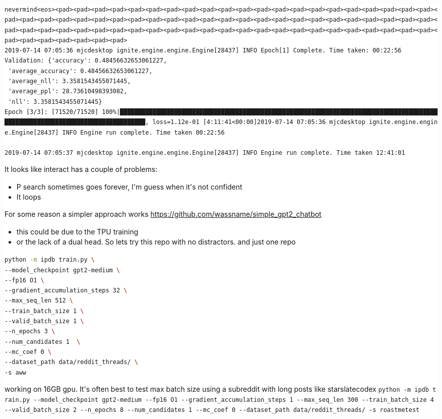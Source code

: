 ```
nevermind<eos><pad><pad><pad><pad><pad><pad><pad><pad><pad><pad><pad><pad><pad><pad><pad><pad><pad><pad><pad><pad><pad><pad><pad><pad><pad><pad><pad><pad><pad><pad><pad><pad><pad><pad><pad><pad><pad><pad><pad><pad><pad><pad><pad><pad><pad><pad><pad><pad><pad><pad><pad><pad><pad><pad><pad><pad><pad><pad><pad><pad><pad><pad><pad><pad><pad><pad><pad><pad><pad><pad><pad><pad><pad><pad><pad><pad>
2019-07-14 07:05:36 mjcdesktop ignite.engine.engine.Engine[28437] INFO Epoch[1] Complete. Time taken: 00:22:56
Validation: {'accuracy': 0.48456632653061227,                                                                                                                                                 
 'average_accuracy': 0.48456632653061227,
 'average_nll': 3.3581543455071445,
 'average_ppl': 28.73610498393082,
 'nll': 3.3581543455071445}
Epoch [3/3]: [71520/71520] 100%|███████████████████████████████████████████████████████████████████████████████████████████████████████████████████████████████, loss=1.12e-01 [4:11:41<00:00]2019-07-14 07:05:36 mjcdesktop ignite.engine.engine.Engine[28437] INFO Engine run complete. Time taken 00:22:56

2019-07-14 07:05:37 mjcdesktop ignite.engine.engine.Engine[28437] INFO Engine run complete. Time taken 12:41:01
```


It looks like interact has a couple of problems:
- P search sometimes goes forever, I'm guess when it's not confident
- It loops



For some reason a simpler approach works https://github.com/wassname/simple_gpt2_chatbot
- this could be due to the TPU training
- or the lack of a dual head. So lets try this repo with no distractors. and just one repo


```sh
python -m ipdb train.py \
--model_checkpoint gpt2-medium \
--fp16 O1 \
--gradient_accumulation_steps 32 \
--max_seq_len 512 \
--train_batch_size 1 \
--valid_batch_size 1 \
--n_epochs 3 \
--num_candidates 1  \
--mc_coef 0 \
--dataset_path data/reddit_threads/ \
-s aww
```


working on 16GB gpu. It's often best to test max batch size using a subreddit with long posts like starslatecodex
`python -m ipdb train.py --model_checkpoint gpt2-medium --fp16 O1 --gradient_accumulation_steps 1 --max_seq_len 300 --train_batch_size 4 --valid_batch_size 2 --n_epochs 8 --num_candidates 1 --mc_coef 0 --dataset_path data/reddit_threads/ -s roastmetest`
